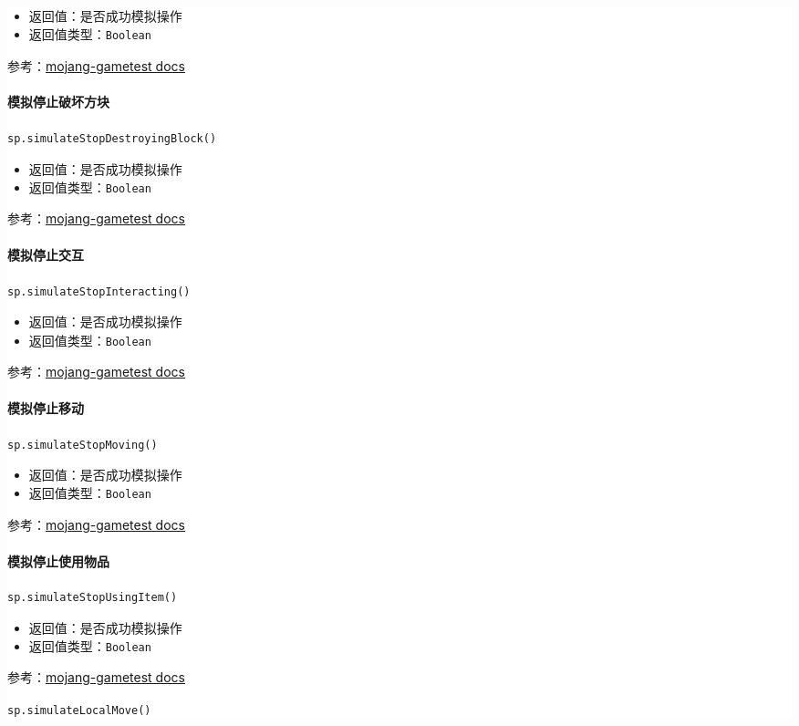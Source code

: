 - 返回值：是否成功模拟操作
- 返回值类型：`Boolean`

参考：[mojang-gametest docs](https://docs.microsoft.com/zh-cn/minecraft/creator/scriptapi/mojang-gametest/simulatedplayer#useitem)


#### 模拟停止破坏方块

`sp.simulateStopDestroyingBlock()`

- 返回值：是否成功模拟操作
- 返回值类型：`Boolean`

参考：[mojang-gametest docs](https://docs.microsoft.com/zh-cn/minecraft/creator/scriptapi/mojang-gametest/simulatedplayer#stopbreakingblock)


#### 模拟停止交互

`sp.simulateStopInteracting()`

- 返回值：是否成功模拟操作
- 返回值类型：`Boolean`

参考：[mojang-gametest docs](https://docs.microsoft.com/zh-cn/minecraft/creator/scriptapi/mojang-gametest/simulatedplayer#stopinteracting)


#### 模拟停止移动

`sp.simulateStopMoving()`

- 返回值：是否成功模拟操作
- 返回值类型：`Boolean`

参考：[mojang-gametest docs](https://docs.microsoft.com/zh-cn/minecraft/creator/scriptapi/mojang-gametest/simulatedplayer#stopmoving)


#### 模拟停止使用物品

`sp.simulateStopUsingItem()`

- 返回值：是否成功模拟操作
- 返回值类型：`Boolean`

参考：[mojang-gametest docs](https://docs.microsoft.com/zh-cn/minecraft/creator/scriptapi/mojang-gametest/simulatedplayer#stopusingitem)

`sp.simulateLocalMove()`


